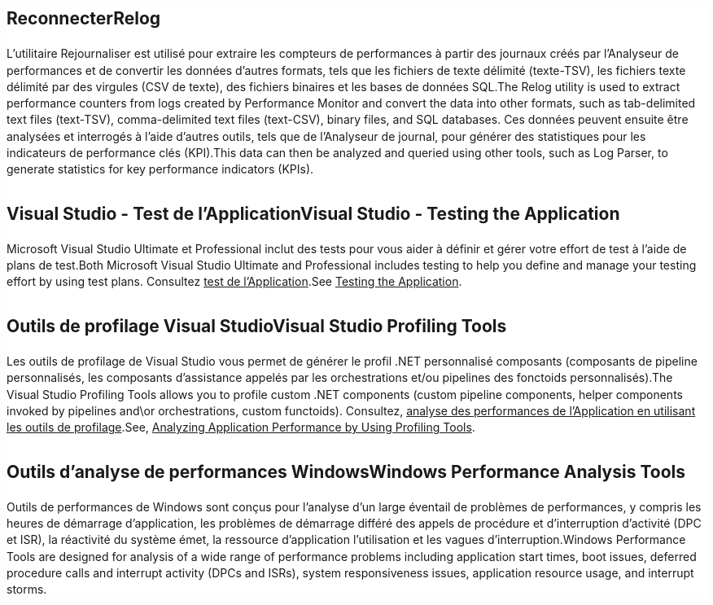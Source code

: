 ## <a name="relog"></a><span data-ttu-id="431cc-138">Reconnecter</span><span class="sxs-lookup"><span data-stu-id="431cc-138">Relog</span></span>  
 <span data-ttu-id="431cc-139">L’utilitaire Rejournaliser est utilisé pour extraire les compteurs de performances à partir des journaux créés par l’Analyseur de performances et de convertir les données d’autres formats, tels que les fichiers de texte délimité (texte-TSV), les fichiers texte délimité par des virgules (CSV de texte), des fichiers binaires et les bases de données SQL.</span><span class="sxs-lookup"><span data-stu-id="431cc-139">The Relog utility is used to extract performance counters from logs created by Performance Monitor and convert the data into other formats, such as tab-delimited text files (text-TSV), comma-delimited text files (text-CSV), binary files, and SQL databases.</span></span> <span data-ttu-id="431cc-140">Ces données peuvent ensuite être analysées et interrogés à l’aide d’autres outils, tels que de l’Analyseur de journal, pour générer des statistiques pour les indicateurs de performance clés (KPI).</span><span class="sxs-lookup"><span data-stu-id="431cc-140">This data can then be analyzed and queried using other tools, such as Log Parser, to generate statistics for key performance indicators (KPIs).</span></span> 
  
## <a name="visual-studio---testing-the-application"></a><span data-ttu-id="431cc-141">Visual Studio - Test de l’Application</span><span class="sxs-lookup"><span data-stu-id="431cc-141">Visual Studio - Testing the Application</span></span>  
 <span data-ttu-id="431cc-142">Microsoft Visual Studio Ultimate et Professional inclut des tests pour vous aider à définir et gérer votre effort de test à l’aide de plans de test.</span><span class="sxs-lookup"><span data-stu-id="431cc-142">Both Microsoft Visual Studio Ultimate and Professional includes testing to help you define and manage your testing effort by using test plans.</span></span> <span data-ttu-id="431cc-143">Consultez [test de l’Application](https://docs.microsoft.com/vsts/manual-test/overview).</span><span class="sxs-lookup"><span data-stu-id="431cc-143">See [Testing the Application](https://docs.microsoft.com/vsts/manual-test/overview).</span></span>
  
## <a name="visual-studio-profiling-tools"></a><span data-ttu-id="431cc-144">Outils de profilage Visual Studio</span><span class="sxs-lookup"><span data-stu-id="431cc-144">Visual Studio Profiling Tools</span></span>  
 <span data-ttu-id="431cc-145">Les outils de profilage de Visual Studio vous permet de générer le profil .NET personnalisé composants (composants de pipeline personnalisés, les composants d’assistance appelés par les orchestrations et/ou pipelines des fonctoids personnalisés).</span><span class="sxs-lookup"><span data-stu-id="431cc-145">The Visual Studio Profiling Tools allows you to profile custom .NET components (custom pipeline components, helper components invoked by pipelines and\or orchestrations, custom functoids).</span></span> <span data-ttu-id="431cc-146">Consultez, [analyse des performances de l’Application en utilisant les outils de profilage](https://docs.microsoft.com/visualstudio/profiling/performance-explorer).</span><span class="sxs-lookup"><span data-stu-id="431cc-146">See, [Analyzing Application Performance by Using Profiling Tools](https://docs.microsoft.com/visualstudio/profiling/performance-explorer).</span></span>
  
## <a name="windows-performance-analysis-tools"></a><span data-ttu-id="431cc-147">Outils d’analyse de performances Windows</span><span class="sxs-lookup"><span data-stu-id="431cc-147">Windows Performance Analysis Tools</span></span>  
<span data-ttu-id="431cc-148">Outils de performances de Windows sont conçus pour l’analyse d’un large éventail de problèmes de performances, y compris les heures de démarrage d’application, les problèmes de démarrage différé des appels de procédure et d’interruption d’activité (DPC et ISR), la réactivité du système émet, la ressource d’application l’utilisation et les vagues d’interruption.</span><span class="sxs-lookup"><span data-stu-id="431cc-148">Windows Performance Tools are designed for analysis of a wide range of performance problems including application start times, boot issues, deferred procedure calls and interrupt activity (DPCs and ISRs), system responsiveness issues, application resource usage, and interrupt storms.</span></span>  
  
